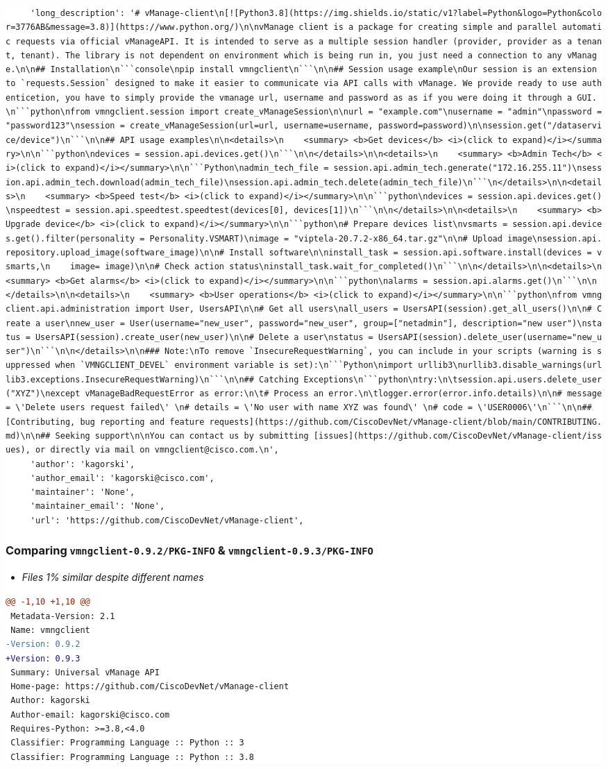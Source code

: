 ```diff
     'long_description': '# vManage-client\n[![Python3.8](https://img.shields.io/static/v1?label=Python&logo=Python&color=3776AB&message=3.8)](https://www.python.org/)\n\nvManage client is a package for creating simple and parallel automatic requests via official vManageAPI. It is intended to serve as a multiple session handler (provider, provider as a tenant, tenant). The library is not dependent on environment which is being run in, you just need a connection to any vManage.\n\n## Installation\n```console\npip install vmngclient\n```\n\n## Session usage example\nOur session is an extension to `requests.Session` designed to make it easier to communicate via API calls with vManage. We provide ready to use authenticetion, you have to simply provide the vmanage url, username and password as as if you were doing it through a GUI. \n```python\nfrom vmngclient.session import create_vManageSession\n\nurl = "example.com"\nusername = "admin"\npassword = "password123"\nsession = create_vManageSession(url=url, username=username, password=password)\n\nsession.get("/dataservice/device")\n```\n\n## API usage examples\n\n<details>\n    <summary> <b>Get devices</b> <i>(click to expand)</i></summary>\n\n```python\ndevices = session.api.devices.get()\n```\n\n</details>\n\n<details>\n    <summary> <b>Admin Tech</b> <i>(click to expand)</i></summary>\n\n```Python\nadmin_tech_file = session.api.admin_tech.generate("172.16.255.11")\nsession.api.admin_tech.download(admin_tech_file)\nsession.api.admin_tech.delete(admin_tech_file)\n```\n</details>\n\n<details>\n    <summary> <b>Speed test</b> <i>(click to expand)</i></summary>\n\n```python\ndevices = session.api.devices.get()\nspeedtest = session.api.speedtest.speedtest(devices[0], devices[1])\n```\n\n</details>\n\n<details>\n    <summary> <b>Upgrade device</b> <i>(click to expand)</i></summary>\n\n```python\n# Prepare devices list\nvsmarts = session.api.devices.get().filter(personality = Personality.VSMART)\nimage = "viptela-20.7.2-x86_64.tar.gz"\n\n# Upload image\nsession.api.repository.upload_image(software_image)\n\n# Install software\n\ninstall_task = session.api.software.install(devices = vsmarts,\n    image= image)\n\n# Check action status\ninstall_task.wait_for_completed()\n```\n\n</details>\n\n<details>\n    <summary> <b>Get alarms</b> <i>(click to expand)</i></summary>\n\n```python\nalarms = session.api.alarms.get()\n```\n\n</details>\n\n<details>\n    <summary> <b>User operations</b> <i>(click to expand)</i></summary>\n\n```python\nfrom vmngclient.api.administration import User, UsersAPI\n\n# Get all users\nall_users = UsersAPI(session).get_all_users()\n\n# Create a user\nnew_user = User(username="new_user", password="new_user", group=["netadmin"], description="new user")\nstatus = UsersAPI(session).create_user(new_user)\n\n# Delete a user\nstatus = UsersAPI(session).delete_user(username="new_user")\n```\n\n</details>\n\n### Note:\nTo remove `InsecureRequestWarning`, you can include in your scripts (warning is suppressed when `VMNGCLIENT_DEVEL` environment variable is set):\n```Python\nimport urllib3\nurllib3.disable_warnings(urllib3.exceptions.InsecureRequestWarning)\n```\n\n## Catching Exceptions\n```python\ntry:\n\tsession.api.users.delete_user("XYZ")\nexcept vManageBadRequestError as error:\n\t# Process an error.\n\tlogger.error(error.info.details)\n\n# message = \'Delete users request failed\' \n# details = \'No user with name XYZ was found\' \n# code = \'USER0006\'\n```\n\n## [Contributing, bug reporting and feature requests](https://github.com/CiscoDevNet/vManage-client/blob/main/CONTRIBUTING.md)\n\n## Seeking support\n\nYou can contact us by submitting [issues](https://github.com/CiscoDevNet/vManage-client/issues), or directly via mail on vmngclient@cisco.com.\n',
     'author': 'kagorski',
     'author_email': 'kagorski@cisco.com',
     'maintainer': 'None',
     'maintainer_email': 'None',
     'url': 'https://github.com/CiscoDevNet/vManage-client',
```

### Comparing `vmngclient-0.9.2/PKG-INFO` & `vmngclient-0.9.3/PKG-INFO`

 * *Files 1% similar despite different names*

```diff
@@ -1,10 +1,10 @@
 Metadata-Version: 2.1
 Name: vmngclient
-Version: 0.9.2
+Version: 0.9.3
 Summary: Universal vManage API
 Home-page: https://github.com/CiscoDevNet/vManage-client
 Author: kagorski
 Author-email: kagorski@cisco.com
 Requires-Python: >=3.8,<4.0
 Classifier: Programming Language :: Python :: 3
 Classifier: Programming Language :: Python :: 3.8
```